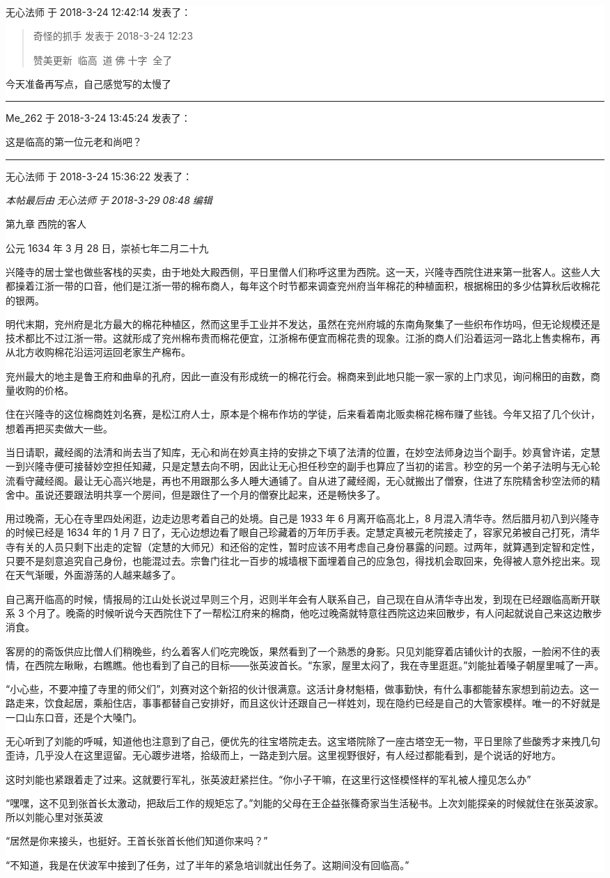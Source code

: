 无心法师 于 2018-3-24 12:42:14 发表了：

> 奇怪的抓手 发表于 2018-3-24 12:23
>
> 赞美更新&nbsp;&nbsp;临高&nbsp;&nbsp;道 佛 十字&nbsp;&nbsp;全了

今天准备再写点，自己感觉写的太慢了

---

Me_262 于 2018-3-24 13:45:24 发表了：

这是临高的第一位元老和尚吧？

---

无心法师 于 2018-3-24 15:36:22 发表了：

_本帖最后由 无心法师 于 2018-3-29 08:48 编辑_

第九章 西院的客人

公元 1634 年 3 月 28 日，崇祯七年二月二十九

兴隆寺的居士堂也做些客栈的买卖，由于地处大殿西侧，平日里僧人们称呼这里为西院。这一天，兴隆寺西院住进来第一批客人。这些人大都操着江浙一带的口音，他们是江浙一带的棉布商人，每年这个时节都来调查兖州府当年棉花的种植面积，根据棉田的多少估算秋后收棉花的银两。

明代末期，兖州府是北方最大的棉花种植区，然而这里手工业并不发达，虽然在兖州府城的东南角聚集了一些织布作坊吗，但无论规模还是技术都比不过江浙一带。这就形成了兖州棉布贵而棉花便宜，江浙棉布便宜而棉花贵的现象。江浙的商人们沿着运河一路北上售卖棉布，再从北方收购棉花沿运河运回老家生产棉布。

兖州最大的地主是鲁王府和曲阜的孔府，因此一直没有形成统一的棉花行会。棉商来到此地只能一家一家的上门求见，询问棉田的亩数，商量收购的价格。

住在兴隆寺的这位棉商姓刘名赛，是松江府人士，原本是个棉布作坊的学徒，后来看着南北贩卖棉花棉布赚了些钱。今年又招了几个伙计，想着再把买卖做大一些。

当日请职，藏经阁的法清和尚去当了知库，无心和尚在妙真主持的安排之下填了法清的位置，在妙空法师身边当个副手。妙真曾许诺，定慧一到兴隆寺便可接替妙空担任知藏，只是定慧去向不明，因此让无心担任秒空的副手也算应了当初的诺言。秒空的另一个弟子法明与无心轮流看守藏经阁。最让无心高兴地是，再也不用跟那么多人睡大通铺了。自从进了藏经阁，无心就搬出了僧寮，住进了东院精舍秒空法师的精舍中。虽说还要跟法明共享一个房间，但是跟住了一个月的僧寮比起来，还是畅快多了。

用过晚斋，无心在寺里四处闲逛，边走边思考着自己的处境。自己是 1933 年 6 月离开临高北上，8 月混入清华寺。然后腊月初八到兴隆寺的时候已经是 1634 年的 1 月 7 日了，无心边想边看了眼自己珍藏着的万年历手表。定慧定真被元老院接走了，容家兄弟被自己打死，清华寺有关的人员只剩下出走的定智（定慧的大师兄）和还俗的定性，暂时应该不用考虑自己身份暴露的问题。过两年，就算遇到定智和定性，只要不是刻意追究自己身份，也能混过去。宗鲁门往北一百步的城墙根下面埋着自己的应急包，得找机会取回来，免得被人意外挖出来。现在天气渐暖，外面游荡的人越来越多了。

自己离开临高的时候，情报局的江山处长说过早则三个月，迟则半年会有人联系自己，自己现在自从清华寺出发，到现在已经跟临高断开联系 3 个月了。晚斋的时候听说今天西院住下了一帮松江府来的棉商，他吃过晚斋就特意往西院这边来回散步，有人问起就说自己来这边散步消食。

客房的的斋饭供应比僧人们稍晚些，约么着客人们吃完晚饭，果然看到了一个熟悉的身影。只见刘能穿着店铺伙计的衣服，一脸闲不住的表情，在西院左瞅瞅，右瞧瞧。他也看到了自己的目标——张英波首长。“东家，屋里太闷了，我在寺里逛逛。”刘能扯着嗓子朝屋里喊了一声。

“小心些，不要冲撞了寺里的师父们”，刘赛对这个新招的伙计很满意。这活计身材魁梧，做事勤快，有什么事都能替东家想到前边去。这一路走来，饮食起居，乘船住店，事事都替自己安排好，而且这伙计还跟自己一样姓刘，现在隐约已经是自己的大管家模样。唯一的不好就是一口山东口音，还是个大嗓门。

无心听到了刘能的呼喊，知道他也注意到了自己，便优先的往宝塔院走去。这宝塔院除了一座古塔空无一物，平日里除了些酸秀才来拽几句歪诗，几乎没人在这里逗留。无心踱步进塔，拾级而上，一路走到六层。这里视野很好，有人经过都能看到，是个说话的好地方。

这时刘能也紧跟着走了过来。这就要行军礼，张英波赶紧拦住。“你小子干嘛，在这里行这怪模怪样的军礼被人撞见怎么办”

“嘿嘿，这不见到张首长太激动，把敌后工作的规矩忘了。”刘能的父母在王企益张篠奇家当生活秘书。上次刘能探亲的时候就住在张英波家。所以刘能心里对张英波

“居然是你来接头，也挺好。王首长张首长他们知道你来吗？”

“不知道，我是在伏波军中接到了任务，过了半年的紧急培训就出任务了。这期间没有回临高。”
